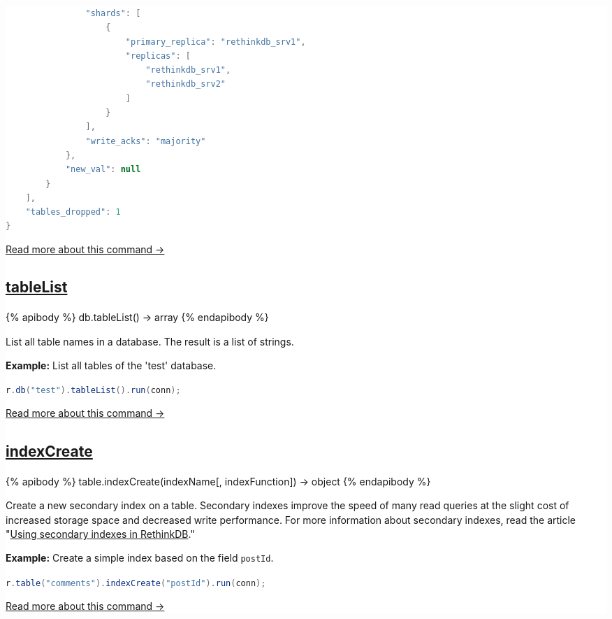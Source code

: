 ```java
                "shards": [
                    {
                        "primary_replica": "rethinkdb_srv1",
                        "replicas": [
                            "rethinkdb_srv1",
                            "rethinkdb_srv2"
                        ]
                    }
                ],
                "write_acks": "majority"
            },
            "new_val": null
        }
    ],
    "tables_dropped": 1
}
```

[Read more about this command &rarr;](table_drop/)

## [tableList](table_list/) ##

{% apibody %}
db.tableList() &rarr; array
{% endapibody %}

List all table names in a database. The result is a list of strings.

__Example:__ List all tables of the 'test' database.

```java
r.db("test").tableList().run(conn);
```

[Read more about this command &rarr;](table_list/)

## [indexCreate](index_create/) ##

{% apibody %}
table.indexCreate(indexName[, indexFunction]) &rarr; object
{% endapibody %}

Create a new secondary index on a table. Secondary indexes improve the speed of many read queries at the slight cost of increased storage space and decreased write performance. For more information about secondary indexes, read the article "[Using secondary indexes in RethinkDB](/docs/secondary-indexes/)."

__Example:__ Create a simple index based on the field `postId`.

```java
r.table("comments").indexCreate("postId").run(conn);
```

[Read more about this command &rarr;](index_create/)


[jsonp]: https://en.wikipedia.org/wiki/JSONP